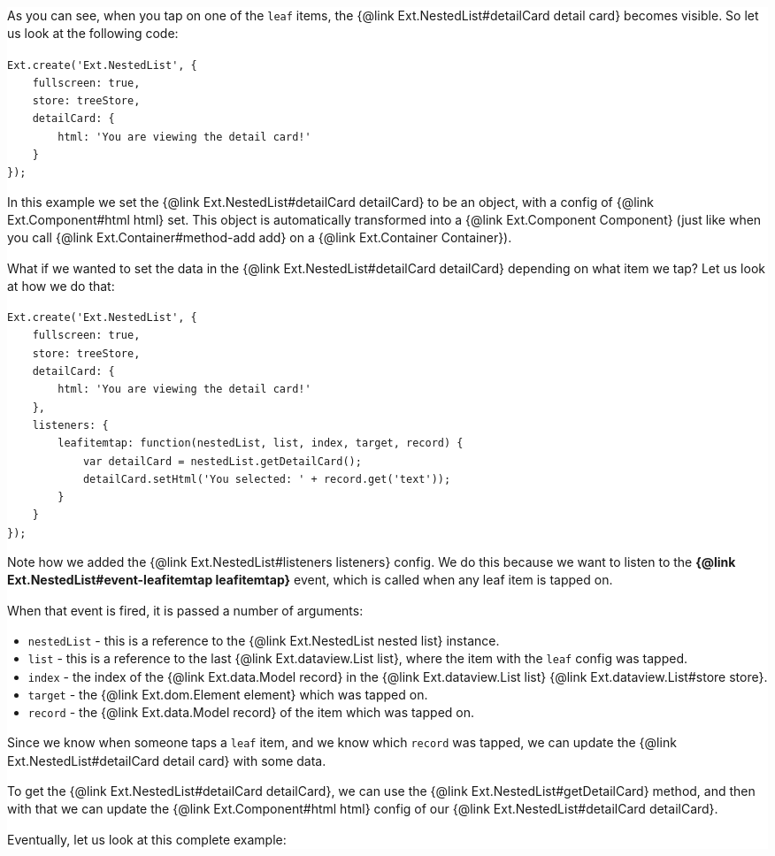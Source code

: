 As you can see, when you tap on one of the `leaf` items, the {@link Ext.NestedList#detailCard detail card} becomes visible. So let us look at the following code:

    Ext.create('Ext.NestedList', {
        fullscreen: true,
        store: treeStore,
        detailCard: {
            html: 'You are viewing the detail card!'
        }
    });

In this example we set the {@link Ext.NestedList#detailCard detailCard} to be an object, with a config of {@link Ext.Component#html html} set. This object is automatically transformed into a {@link Ext.Component Component} (just like when you call {@link Ext.Container#method-add add} on a {@link Ext.Container Container}).

What if we wanted to set the data in the {@link Ext.NestedList#detailCard detailCard} depending on what item we tap? Let us look at how we do that:

    Ext.create('Ext.NestedList', {
        fullscreen: true,
        store: treeStore,
        detailCard: {
            html: 'You are viewing the detail card!'
        },
        listeners: {
            leafitemtap: function(nestedList, list, index, target, record) {
                var detailCard = nestedList.getDetailCard();
                detailCard.setHtml('You selected: ' + record.get('text'));
            }
        }
    });

Note how we added the {@link Ext.NestedList#listeners listeners} config. We do this because we want to listen to the **{@link Ext.NestedList#event-leafitemtap leafitemtap}** event, which is called when any leaf item is tapped on.

When that event is fired, it is passed a number of arguments:

* `nestedList` - this is a reference to the {@link Ext.NestedList nested list} instance.
* `list` - this is a reference to the last {@link Ext.dataview.List list}, where the item with the `leaf` config was tapped.
* `index` - the index of the {@link Ext.data.Model record} in the {@link Ext.dataview.List list} {@link Ext.dataview.List#store store}.
* `target` - the {@link Ext.dom.Element element} which was tapped on.
* `record` - the {@link Ext.data.Model record} of the item which was tapped on.

Since we know when someone taps a `leaf` item, and we know which `record` was tapped, we can update the {@link Ext.NestedList#detailCard detail card} with some data.

To get the {@link Ext.NestedList#detailCard detailCard}, we can use the {@link Ext.NestedList#getDetailCard} method, and then with that we can update the {@link Ext.Component#html html} config of our {@link Ext.NestedList#detailCard detailCard}.

Eventually, let us look at this complete example:

